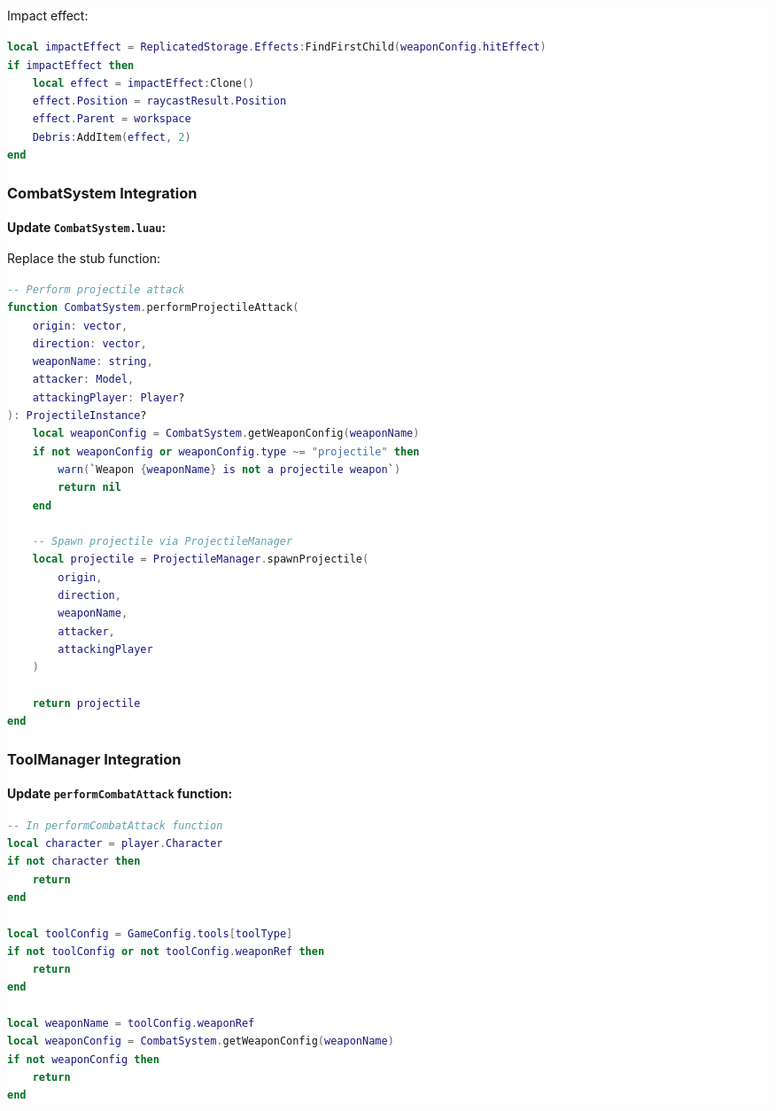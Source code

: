 Impact effect:
```lua
local impactEffect = ReplicatedStorage.Effects:FindFirstChild(weaponConfig.hitEffect)
if impactEffect then
	local effect = impactEffect:Clone()
	effect.Position = raycastResult.Position
	effect.Parent = workspace
	Debris:AddItem(effect, 2)
end
```

### CombatSystem Integration

**Update `CombatSystem.luau`:**

Replace the stub function:
```lua
-- Perform projectile attack
function CombatSystem.performProjectileAttack(
	origin: vector,
	direction: vector,
	weaponName: string,
	attacker: Model,
	attackingPlayer: Player?
): ProjectileInstance?
	local weaponConfig = CombatSystem.getWeaponConfig(weaponName)
	if not weaponConfig or weaponConfig.type ~= "projectile" then
		warn(`Weapon {weaponName} is not a projectile weapon`)
		return nil
	end

	-- Spawn projectile via ProjectileManager
	local projectile = ProjectileManager.spawnProjectile(
		origin,
		direction,
		weaponName,
		attacker,
		attackingPlayer
	)

	return projectile
end
```

### ToolManager Integration

**Update `performCombatAttack` function:**

```lua
-- In performCombatAttack function
local character = player.Character
if not character then
	return
end

local toolConfig = GameConfig.tools[toolType]
if not toolConfig or not toolConfig.weaponRef then
	return
end

local weaponName = toolConfig.weaponRef
local weaponConfig = CombatSystem.getWeaponConfig(weaponName)
if not weaponConfig then
	return
end

```